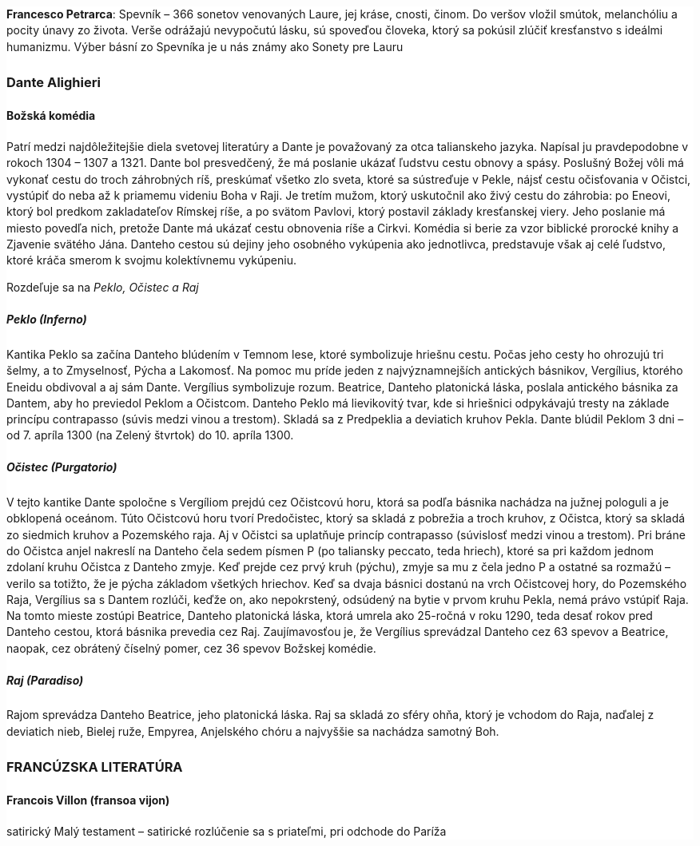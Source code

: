 **Francesco Petrarca**: Spevník – 366 sonetov venovaných Laure, jej kráse, cnosti, činom. Do veršov vložil smútok, melanchóliu a pocity únavy zo života. Verše odrážajú nevypočutú lásku, sú spoveďou človeka, ktorý sa pokúsil zlúčiť kresťanstvo s ideálmi humanizmu. Výber básní zo Spevníka je u nás známy ako Sonety pre Lauru

### Dante Alighieri
#### Božská komédia
Patrí medzi najdôležitejšie diela svetovej literatúry a Dante je považovaný za otca talianskeho jazyka. Napísal ju pravdepodobne v rokoch 1304 – 1307 a 1321. Dante bol presvedčený, že má poslanie ukázať ľudstvu cestu obnovy a spásy. Poslušný Božej vôli má vykonať cestu do troch záhrobných ríš, preskúmať všetko zlo sveta, ktoré sa sústreďuje v Pekle, nájsť cestu očisťovania v Očistci, vystúpiť do neba až k priamemu videniu Boha v Raji. Je tretím mužom, ktorý uskutočnil ako živý cestu do záhrobia: po Eneovi, ktorý bol predkom zakladateľov Rímskej ríše, a po svätom Pavlovi, ktorý postavil základy kresťanskej viery. Jeho poslanie má miesto povedľa nich, pretože Dante má ukázať cestu obnovenia ríše a Cirkvi. Komédia si berie za vzor biblické prorocké knihy a Zjavenie svätého Jána. Danteho cestou sú dejiny jeho osobného vykúpenia ako jednotlivca, predstavuje však aj celé ľudstvo, ktoré kráča smerom k svojmu kolektívnemu vykúpeniu.

Rozdeľuje sa na *Peklo, Očistec a Raj*

##### Peklo (Inferno)
Kantika Peklo sa začína Danteho blúdením v Temnom lese, ktoré symbolizuje hriešnu cestu. Počas jeho cesty ho ohrozujú tri šelmy, a to Zmyselnosť, Pýcha a Lakomosť. Na pomoc mu príde jeden z najvýznamnejších antických básnikov, Vergílius, ktorého Eneidu obdivoval a aj sám Dante. Vergílius symbolizuje rozum. Beatrice, Danteho platonická láska, poslala antického básnika za Dantem, aby ho previedol Peklom a Očistcom. Danteho Peklo má lievikovitý tvar, kde si hriešnici odpykávajú tresty na základe princípu contrapasso (súvis medzi vinou a trestom). Skladá sa z Predpeklia a deviatich kruhov Pekla. Dante blúdil Peklom 3 dni – od 7. apríla 1300 (na Zelený štvrtok) do 10. apríla 1300.

##### Očistec (Purgatorio)
V tejto kantike Dante spoločne s Vergíliom prejdú cez Očistcovú horu, ktorá sa podľa básnika nachádza na južnej pologuli a je obklopená oceánom. Túto Očistcovú horu tvorí Predočistec, ktorý sa skladá z pobrežia a troch kruhov, z Očistca, ktorý sa skladá zo siedmich kruhov a Pozemského raja. Aj v Očistci sa uplatňuje princíp contrapasso (súvislosť medzi vinou a trestom). Pri bráne do Očistca anjel nakreslí na Danteho čela sedem písmen P (po taliansky peccato, teda hriech), ktoré sa pri každom jednom zdolaní kruhu Očistca z Danteho zmyje. Keď prejde cez prvý kruh (pýchu), zmyje sa mu z čela jedno P a ostatné sa rozmažú – verilo sa totižto, že je pýcha základom všetkých hriechov. Keď sa dvaja básnici dostanú na vrch Očistcovej hory, do Pozemského Raja, Vergílius sa s Dantem rozlúči, keďže on, ako nepokrstený, odsúdený na bytie v prvom kruhu Pekla, nemá právo vstúpiť Raja. Na tomto mieste zostúpi Beatrice, Danteho platonická láska, ktorá umrela ako 25-ročná v roku 1290, teda desať rokov pred Danteho cestou, ktorá básnika prevedia cez Raj. Zaujímavosťou je, že Vergílius sprevádzal Danteho cez 63 spevov a Beatrice, naopak, cez obrátený číselný pomer, cez 36 spevov Božskej komédie.

##### Raj (Paradiso)
Rajom sprevádza Danteho Beatrice, jeho platonická láska. Raj sa skladá zo sféry ohňa, ktorý je vchodom do Raja, naďalej z deviatich nieb, Bielej ruže, Empyrea, Anjelského chóru a najvyššie sa nachádza samotný Boh.


### FRANCÚZSKA LITERATÚRA
#### Francois Villon (fransoa vijon)
satirický Malý testament – satirické rozlúčenie sa s priateľmi, pri odchode do Paríža
